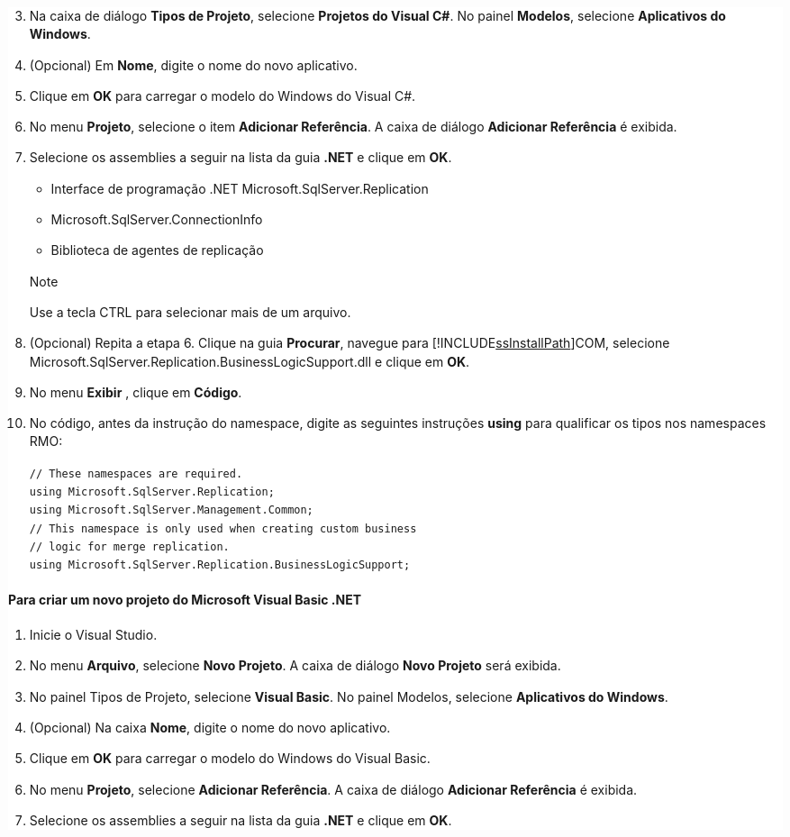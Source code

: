 3.  Na caixa de diálogo **Tipos de Projeto**, selecione **Projetos do Visual C#**. No painel **Modelos**, selecione **Aplicativos do Windows**.  
  
4.  (Opcional) Em **Nome**, digite o nome do novo aplicativo.  
  
5.  Clique em **OK** para carregar o modelo do Windows do Visual C#.  
  
6.  No menu **Projeto**, selecione o item **Adicionar Referência**. A caixa de diálogo **Adicionar Referência** é exibida.  
  
7.  Selecione os assemblies a seguir na lista da guia **.NET** e clique em **OK**.  
  
    -   Interface de programação .NET Microsoft.SqlServer.Replication  
  
    -   Microsoft.SqlServer.ConnectionInfo  
  
    -   Biblioteca de agentes de replicação  
  
    > [!NOTE]  
    >  Use a tecla CTRL para selecionar mais de um arquivo.  
  
8.  (Opcional) Repita a etapa 6. Clique na guia **Procurar**, navegue para [!INCLUDE[ssInstallPath](../../../includes/ssinstallpath-md.md)]COM, selecione Microsoft.SqlServer.Replication.BusinessLogicSupport.dll e clique em **OK**.  
  
9. No menu **Exibir** , clique em **Código**.  
  
10. No código, antes da instrução do namespace, digite as seguintes instruções **using** para qualificar os tipos nos namespaces RMO:  
  
    ```  
    // These namespaces are required.  
    using Microsoft.SqlServer.Replication;  
    using Microsoft.SqlServer.Management.Common;  
    // This namespace is only used when creating custom business  
    // logic for merge replication.  
    using Microsoft.SqlServer.Replication.BusinessLogicSupport;   
    ```  
  
#### <a name="to-create-a-new-microsoft-visual-basic-net-project"></a>Para criar um novo projeto do Microsoft Visual Basic .NET  
  
1.  Inicie o Visual Studio.  
  
2.  No menu **Arquivo**, selecione **Novo Projeto**. A caixa de diálogo **Novo Projeto** será exibida.  
  
3.  No painel Tipos de Projeto, selecione **Visual Basic**. No painel Modelos, selecione **Aplicativos do Windows**.  
  
4.  (Opcional) Na caixa **Nome**, digite o nome do novo aplicativo.  
  
5.  Clique em **OK** para carregar o modelo do Windows do Visual Basic.  
  
6.  No menu **Projeto**, selecione **Adicionar Referência**. A caixa de diálogo **Adicionar Referência** é exibida.  
  
7.  Selecione os assemblies a seguir na lista da guia **.NET** e clique em **OK**.  
  